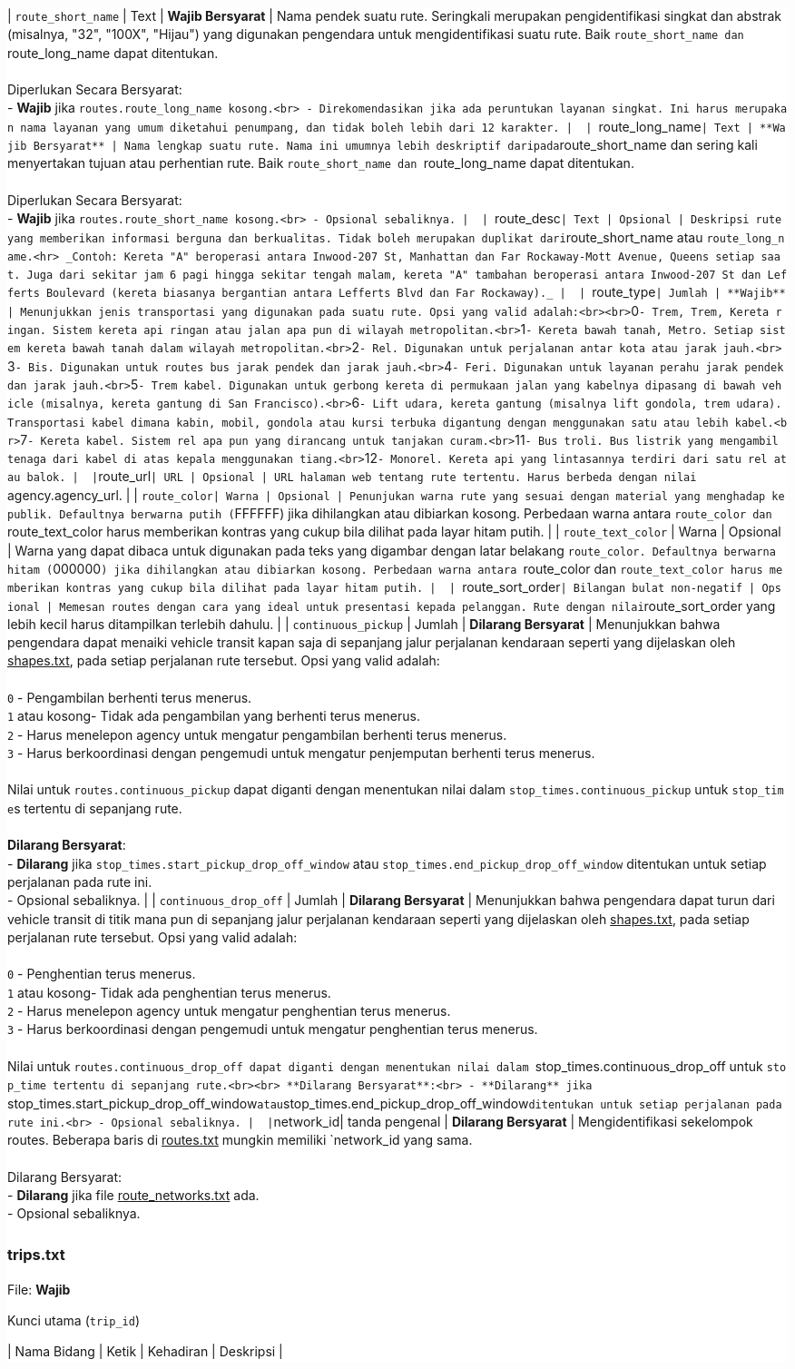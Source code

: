  | `route_short_name` | Text | **Wajib Bersyarat** | Nama pendek suatu rute. Seringkali merupakan pengidentifikasi singkat dan abstrak (misalnya, "32", "100X", "Hijau") yang digunakan pengendara untuk mengidentifikasi suatu rute. Baik `route_short_name dan `route_long_name dapat ditentukan.<br><br> Diperlukan Secara Bersyarat:<br> - **Wajib** jika `routes.route_long_name kosong.<br> - Direkomendasikan jika ada peruntukan layanan singkat. Ini harus merupakan nama layanan yang umum diketahui penumpang, dan tidak boleh lebih dari 12 karakter. | 
 | `route_long_name` | Text | **Wajib Bersyarat** | Nama lengkap suatu rute. Nama ini umumnya lebih deskriptif daripada `route_short_name dan sering kali menyertakan tujuan atau perhentian rute. Baik `route_short_name dan `route_long_name dapat ditentukan.<br><br> Diperlukan Secara Bersyarat:<br> - **Wajib** jika `routes.route_short_name kosong.<br> - Opsional sebaliknya. | 
 | `route_desc` | Text | Opsional | Deskripsi rute yang memberikan informasi berguna dan berkualitas. Tidak boleh merupakan duplikat dari `route_short_name atau `route_long_name.<hr> _Contoh: Kereta "A" beroperasi antara Inwood-207 St, Manhattan dan Far Rockaway-Mott Avenue, Queens setiap saat. Juga dari sekitar jam 6 pagi hingga sekitar tengah malam, kereta "A" tambahan beroperasi antara Inwood-207 St dan Lefferts Boulevard (kereta biasanya bergantian antara Lefferts Blvd dan Far Rockaway)._ | 
 | `route_type` | Jumlah | **Wajib** | Menunjukkan jenis transportasi yang digunakan pada suatu rute. Opsi yang valid adalah:<br><br> `0` - Trem, Trem, Kereta ringan. Sistem kereta api ringan atau jalan apa pun di wilayah metropolitan.<br> `1` - Kereta bawah tanah, Metro. Setiap sistem kereta bawah tanah dalam wilayah metropolitan.<br> `2` - Rel. Digunakan untuk perjalanan antar kota atau jarak jauh.<br> `3` - Bis. Digunakan untuk routes bus jarak pendek dan jarak jauh.<br> `4` - Feri. Digunakan untuk layanan perahu jarak pendek dan jarak jauh.<br> `5` - Trem kabel. Digunakan untuk gerbong kereta di permukaan jalan yang kabelnya dipasang di bawah vehicle (misalnya, kereta gantung di San Francisco).<br> `6` - Lift udara, kereta gantung (misalnya lift gondola, trem udara). Transportasi kabel dimana kabin, mobil, gondola atau kursi terbuka digantung dengan menggunakan satu atau lebih kabel.<br> `7` - Kereta kabel. Sistem rel apa pun yang dirancang untuk tanjakan curam.<br> `11` - Bus troli. Bus listrik yang mengambil tenaga dari kabel di atas kepala menggunakan tiang.<br> `12` - Monorel. Kereta api yang lintasannya terdiri dari satu rel atau balok. | 
 | `route_url` | URL | Opsional | URL halaman web tentang rute tertentu. Harus berbeda dengan nilai `agency.agency_url. | 
 | `route_color| Warna | Opsional | Penunjukan warna rute yang sesuai dengan material yang menghadap ke publik. Defaultnya berwarna putih (`FFFFFF) jika dihilangkan atau dibiarkan kosong. Perbedaan warna antara `route_color dan `route_text_color harus memberikan kontras yang cukup bila dilihat pada layar hitam putih. | 
 | `route_text_color` | Warna | Opsional | Warna yang dapat dibaca untuk digunakan pada teks yang digambar dengan latar belakang `route_color. Defaultnya berwarna hitam (`000000`) jika dihilangkan atau dibiarkan kosong. Perbedaan warna antara `route_color dan `route_text_color harus memberikan kontras yang cukup bila dilihat pada layar hitam putih. | 
 | `route_sort_order` | Bilangan bulat non-negatif | Opsional | Memesan routes dengan cara yang ideal untuk presentasi kepada pelanggan. Rute dengan nilai `route_sort_order yang lebih kecil harus ditampilkan terlebih dahulu. | 
 | `continuous_pickup` | Jumlah | **Dilarang Bersyarat** | Menunjukkan bahwa pengendara dapat menaiki vehicle transit kapan saja di sepanjang jalur perjalanan kendaraan seperti yang dijelaskan oleh [shapes.txt](#shapestxt), pada setiap perjalanan rute tersebut. Opsi yang valid adalah:<br><br> `0` - Pengambilan berhenti terus menerus.<br> `1` atau kosong- Tidak ada pengambilan yang berhenti terus menerus.<br> `2` - Harus menelepon agency untuk mengatur pengambilan berhenti terus menerus.<br> `3` - Harus berkoordinasi dengan pengemudi untuk mengatur penjemputan berhenti terus menerus.<br><br> Nilai untuk `routes.continuous_pickup` dapat diganti dengan menentukan nilai dalam `stop_times.continuous_pickup` untuk `stop_time`s tertentu di sepanjang rute.<br><br> **Dilarang Bersyarat**:<br> - **Dilarang** jika `stop_times.start_pickup_drop_off_window` atau `stop_times.end_pickup_drop_off_window` ditentukan untuk setiap perjalanan pada rute ini.<br> - Opsional sebaliknya. | 
 | `continuous_drop_off` | Jumlah | **Dilarang Bersyarat** | Menunjukkan bahwa pengendara dapat turun dari vehicle transit di titik mana pun di sepanjang jalur perjalanan kendaraan seperti yang dijelaskan oleh [shapes.txt](#shapestxt), pada setiap perjalanan rute tersebut. Opsi yang valid adalah:<br><br> `0` - Penghentian terus menerus.<br> `1` atau kosong- Tidak ada penghentian terus menerus.<br> `2` - Harus menelepon agency untuk mengatur penghentian terus menerus.<br> `3` - Harus berkoordinasi dengan pengemudi untuk mengatur penghentian terus menerus.<br><br> Nilai untuk `routes.continuous_drop_off dapat diganti dengan menentukan nilai dalam `stop_times.continuous_drop_off untuk `stop_time tertentu di sepanjang rute.<br><br> **Dilarang Bersyarat**:<br> - **Dilarang** jika `stop_times.start_pickup_drop_off_window` atau `stop_times.end_pickup_drop_off_window` ditentukan untuk setiap perjalanan pada rute ini.<br> - Opsional sebaliknya. | 
 | `network_id| tanda pengenal | **Dilarang Bersyarat** | Mengidentifikasi sekelompok routes. Beberapa baris di [routes.txt](#routestxt) mungkin memiliki `network_id yang sama.<br><br> Dilarang Bersyarat:<br> - **Dilarang** jika file [route_networks.txt](#route_networkstxt) ada.<br> - Opsional sebaliknya. 
 
### trips.txt 
 
 File: **Wajib** 
 
 Kunci utama (`trip_id`) 
 
 | Nama Bidang | Ketik | Kehadiran | Deskripsi | 